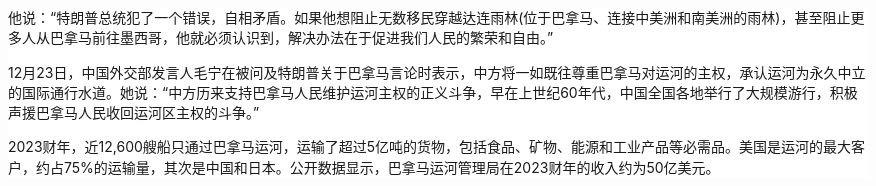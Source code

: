 他说：“特朗普总统犯了一个错误，自相矛盾。如果他想阻止无数移民穿越达连雨林(位于巴拿马、连接中美洲和南美洲的雨林)，甚至阻止更多人从巴拿马前往墨西哥，他就必须认识到，解决办法在于促进我们人民的繁荣和自由。”</p><p>12月23日，中国外交部发言人毛宁在被问及特朗普关于巴拿马言论时表示，中方将一如既往尊重巴拿马对运河的主权，承认运河为永久中立的国际通行水道。她说：“中方历来支持巴拿马人民维护运河主权的正义斗争，早在上世纪60年代，中国全国各地举行了大规模游行，积极声援巴拿马人民收回运河区主权的斗争。”</p><p>2023财年，近12,600艘船只通过巴拿马运河，运输了超过5亿吨的货物，包括食品、矿物、能源和工业产品等必需品。美国是运河的最大客户，约占75%的运输量，其次是中国和日本。公开数据显示，巴拿马运河管理局在2023财年的收入约为50亿美元。</p>
